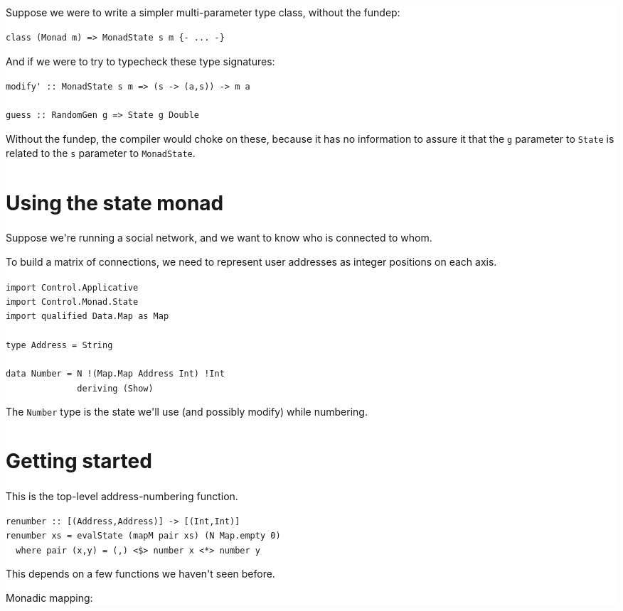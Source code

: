 Suppose we were to write a simpler multi-parameter type class, without
the fundep:

~~~~ {.haskell}
class (Monad m) => MonadState s m {- ... -}
~~~~

And if we were to try to typecheck these type signatures:

~~~~ {.haskell}
modify' :: MonadState s m => (s -> (a,s)) -> m a

guess :: RandomGen g => State g Double
~~~~

Without the fundep, the compiler would choke on these, because it has
no information to assure it that the `g` parameter to `State` is
related to the `s` parameter to `MonadState`.


# Using the state monad

Suppose we're running a social network, and we want to know who is
connected to whom.

To build a matrix of connections, we need to represent user addresses
as integer positions on each axis.

~~~~ {.haskell}
import Control.Applicative
import Control.Monad.State
import qualified Data.Map as Map

type Address = String

data Number = N !(Map.Map Address Int) !Int
              deriving (Show)
~~~~

The `Number` type is the state we'll use (and possibly modify) while
numbering.


# Getting started

This is the top-level address-numbering function.

~~~~ {.haskell}
renumber :: [(Address,Address)] -> [(Int,Int)]
renumber xs = evalState (mapM pair xs) (N Map.empty 0)
  where pair (x,y) = (,) <$> number x <*> number y
~~~~

This depends on a few functions we haven't seen before.

Monadic mapping:
